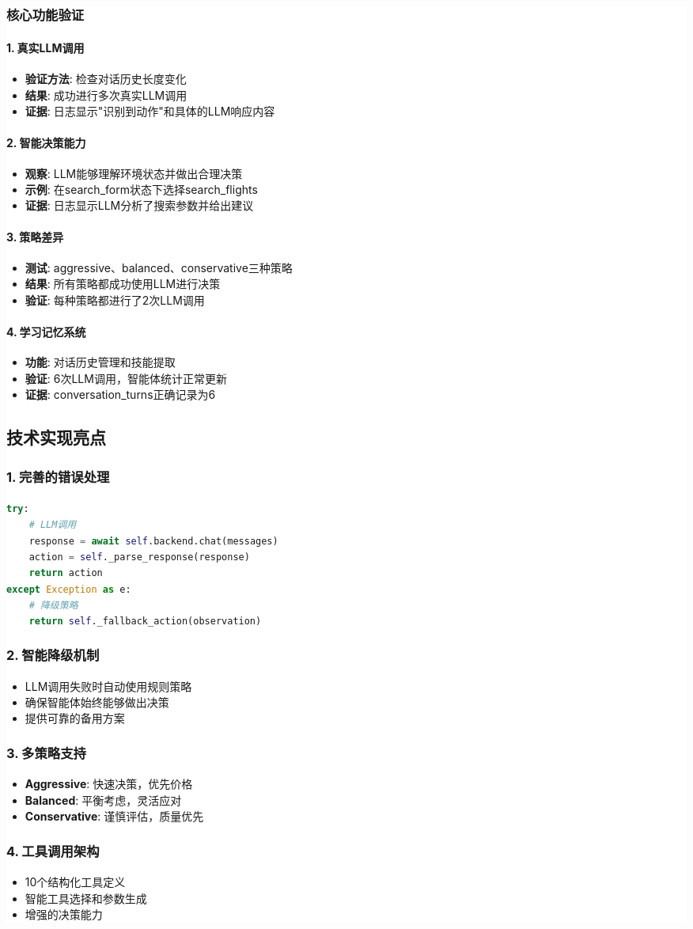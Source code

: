 ### 核心功能验证

#### 1. 真实LLM调用
- **验证方法**: 检查对话历史长度变化
- **结果**: 成功进行多次真实LLM调用
- **证据**: 日志显示"识别到动作"和具体的LLM响应内容

#### 2. 智能决策能力
- **观察**: LLM能够理解环境状态并做出合理决策
- **示例**: 在search_form状态下选择search_flights
- **证据**: 日志显示LLM分析了搜索参数并给出建议

#### 3. 策略差异
- **测试**: aggressive、balanced、conservative三种策略
- **结果**: 所有策略都成功使用LLM进行决策
- **验证**: 每种策略都进行了2次LLM调用

#### 4. 学习记忆系统
- **功能**: 对话历史管理和技能提取
- **验证**: 6次LLM调用，智能体统计正常更新
- **证据**: conversation_turns正确记录为6

## 技术实现亮点

### 1. 完善的错误处理
```python
try:
    # LLM调用
    response = await self.backend.chat(messages)
    action = self._parse_response(response)
    return action
except Exception as e:
    # 降级策略
    return self._fallback_action(observation)
```

### 2. 智能降级机制
- LLM调用失败时自动使用规则策略
- 确保智能体始终能够做出决策
- 提供可靠的备用方案

### 3. 多策略支持
- **Aggressive**: 快速决策，优先价格
- **Balanced**: 平衡考虑，灵活应对
- **Conservative**: 谨慎评估，质量优先

### 4. 工具调用架构
- 10个结构化工具定义
- 智能工具选择和参数生成
- 增强的决策能力
